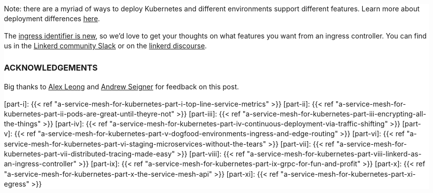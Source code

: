 Note: there are a myriad of ways to deploy Kubernetes and different environments
support different features. Learn more about deployment
differences [here](https://discourse.linkerd.io/t/flavors-of-kubernetes).

The [ingress identifier is new](https://github.com/linkerd/linkerd/pull/1116),
so we’d love to get your thoughts on what features you want from an ingress
controller. You can find us in the [Linkerd community
Slack](https://slack.linkerd.io/) or on the [linkerd
discourse](https://discourse.linkerd.io/).

### ACKNOWLEDGEMENTS

Big thanks to [Alex Leong](https://twitter.com/adlleong) and [Andrew
Seigner](https://twitter.com/siggy) for feedback on this post.

[part-i]: {{< ref "a-service-mesh-for-kubernetes-part-i-top-line-service-metrics" >}}
[part-ii]: {{< ref "a-service-mesh-for-kubernetes-part-ii-pods-are-great-until-theyre-not" >}}
[part-iii]: {{< ref "a-service-mesh-for-kubernetes-part-iii-encrypting-all-the-things" >}}
[part-iv]: {{< ref "a-service-mesh-for-kubernetes-part-iv-continuous-deployment-via-traffic-shifting" >}}
[part-v]: {{< ref "a-service-mesh-for-kubernetes-part-v-dogfood-environments-ingress-and-edge-routing" >}}
[part-vi]: {{< ref "a-service-mesh-for-kubernetes-part-vi-staging-microservices-without-the-tears" >}}
[part-vii]: {{< ref "a-service-mesh-for-kubernetes-part-vii-distributed-tracing-made-easy" >}}
[part-viii]: {{< ref "a-service-mesh-for-kubernetes-part-viii-linkerd-as-an-ingress-controller" >}}
[part-ix]: {{< ref "a-service-mesh-for-kubernetes-part-ix-grpc-for-fun-and-profit" >}}
[part-x]: {{< ref "a-service-mesh-for-kubernetes-part-x-the-service-mesh-api" >}}
[part-xi]: {{< ref "a-service-mesh-for-kubernetes-part-xi-egress" >}}
